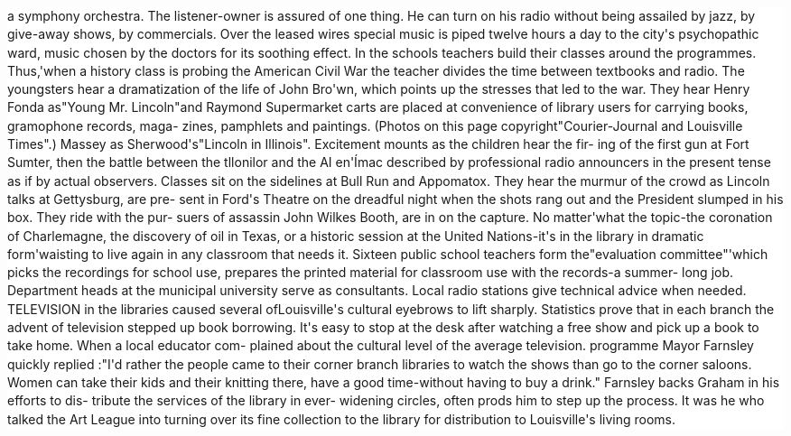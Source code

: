 a symphony orchestra. The listener-owner is
assured of one thing. He can turn on his radio
without being assailed by jazz, by give-away
shows, by commercials. Over the leased wires
special music is piped twelve hours a day to
the city's psychopathic ward, music chosen by
the doctors for its soothing effect.
In the schools teachers build their classes
around the programmes. Thus,'when a history
class is probing the American Civil War the
teacher divides the time between textbooks and
radio. The youngsters hear a dramatization of
the life of John Bro'wn, which points up the
stresses that led to the war. They hear Henry
Fonda as"Young Mr. Lincoln"and Raymond
Supermarket carts are placed at convenience of library users for carrying books, gramophone records, maga-
zines, pamphlets and paintings. (Photos on this page copyright"Courier-Journal and Louisville Times".)
Massey as Sherwood's"Lincoln in Illinois".
Excitement mounts as the children hear the fir-
ing of the first gun at Fort Sumter, then the
battle between the tllonilor and the AI en'Ímac
described by professional radio announcers in
the present tense as if by actual observers.
Classes sit on the sidelines at Bull Run and
Appomatox. They hear the murmur of the
crowd as Lincoln talks at Gettysburg, are pre-
sent in Ford's Theatre on the dreadful night
when the shots rang out and the President
slumped in his box. They ride with the pur-
suers of assassin John Wilkes Booth, are in
on the capture.
No matter'what the topic-the coronation of
Charlemagne, the discovery of oil in Texas, or
a historic session at the United Nations-it's in
the library in dramatic form'waisting to live
again in any classroom that needs it. Sixteen
public school teachers form the"evaluation
committee"'which picks the recordings for
school use, prepares the printed material for
classroom use with the records-a summer-
long job. Department heads at the municipal
university serve as consultants. Local radio
stations give technical advice when needed.
TELEVISION in the libraries caused several ofLouisville's cultural eyebrows to lift
sharply. Statistics prove that in each
branch the advent of television stepped up
book borrowing. It's easy to stop at the desk
after watching a free show and pick up a book
to take home. When a local educator com-
plained about the cultural level of the average
television. programme Mayor Farnsley quickly
replied :"I'd rather the people came to their
corner branch libraries to watch the shows than
go to the corner saloons. Women can take
their kids and their knitting there, have a good
time-without having to buy a drink."
Farnsley backs Graham in his efforts to dis-
tribute the services of the library in ever-
widening circles, often prods him to step up the
process. It was he who talked the Art League
into turning over its fine collection to the library
for distribution to Louisville's living rooms.
